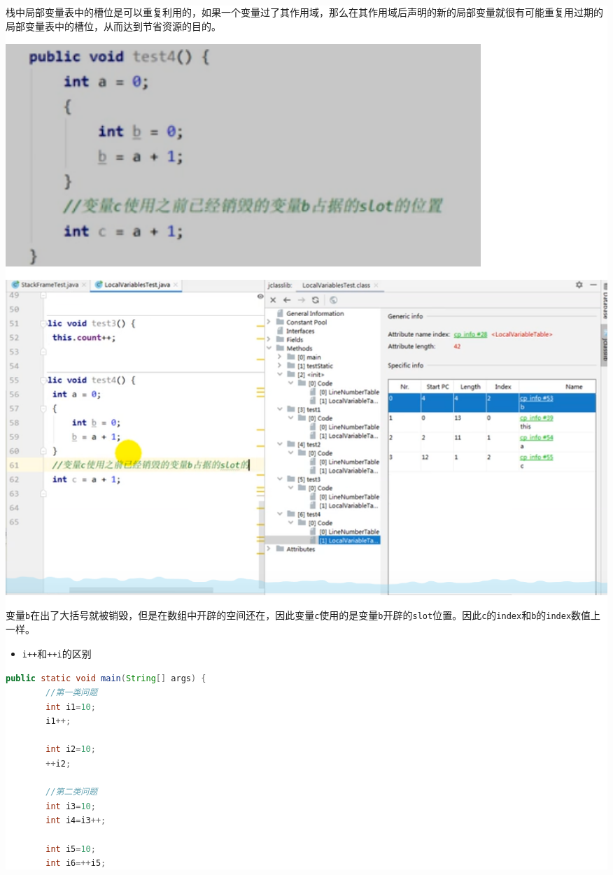   栈中局部变量表中的槽位是可以重复利用的，如果一个变量过了其作用域，那么在其作用域后声明的新的局部变量就很有可能重复用过期的局部变量表中的槽位，从而达到节省资源的目的。

![](../img/jvm/slot重用.png)

![](../img/jvm/slot重复利用.png)

变量`b`在出了大括号就被销毁，但是在数组中开辟的空间还在，因此变量`c`使用的是变量`b`开辟的`slot`位置。因此`c`的`index`和`b`的`index`数值上一样。

- `i++`和`++i`的区别

~~~ java
public static void main(String[] args) {
        //第一类问题
        int i1=10;
        i1++;

        int i2=10;
        ++i2;

        //第二类问题
        int i3=10;
        int i4=i3++;

        int i5=10;
        int i6=++i5;

~~~